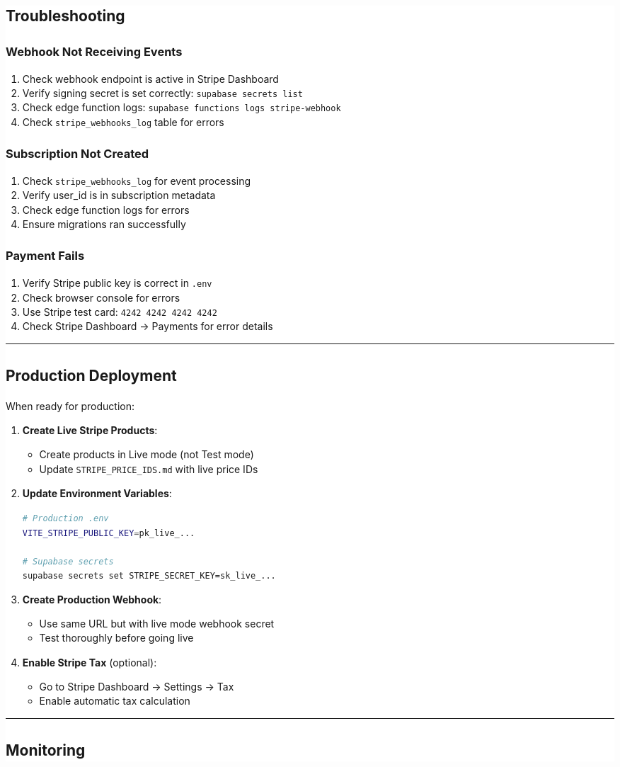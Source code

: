 
## Troubleshooting

### Webhook Not Receiving Events

1. Check webhook endpoint is active in Stripe Dashboard
2. Verify signing secret is set correctly: `supabase secrets list`
3. Check edge function logs: `supabase functions logs stripe-webhook`
4. Check `stripe_webhooks_log` table for errors

### Subscription Not Created

1. Check `stripe_webhooks_log` for event processing
2. Verify user_id is in subscription metadata
3. Check edge function logs for errors
4. Ensure migrations ran successfully

### Payment Fails

1. Verify Stripe public key is correct in `.env`
2. Check browser console for errors
3. Use Stripe test card: `4242 4242 4242 4242`
4. Check Stripe Dashboard → Payments for error details

---

## Production Deployment

When ready for production:

1. **Create Live Stripe Products**:
   - Create products in Live mode (not Test mode)
   - Update `STRIPE_PRICE_IDS.md` with live price IDs

2. **Update Environment Variables**:
   ```bash
   # Production .env
   VITE_STRIPE_PUBLIC_KEY=pk_live_...

   # Supabase secrets
   supabase secrets set STRIPE_SECRET_KEY=sk_live_...
   ```

3. **Create Production Webhook**:
   - Use same URL but with live mode webhook secret
   - Test thoroughly before going live

4. **Enable Stripe Tax** (optional):
   - Go to Stripe Dashboard → Settings → Tax
   - Enable automatic tax calculation

---

## Monitoring

